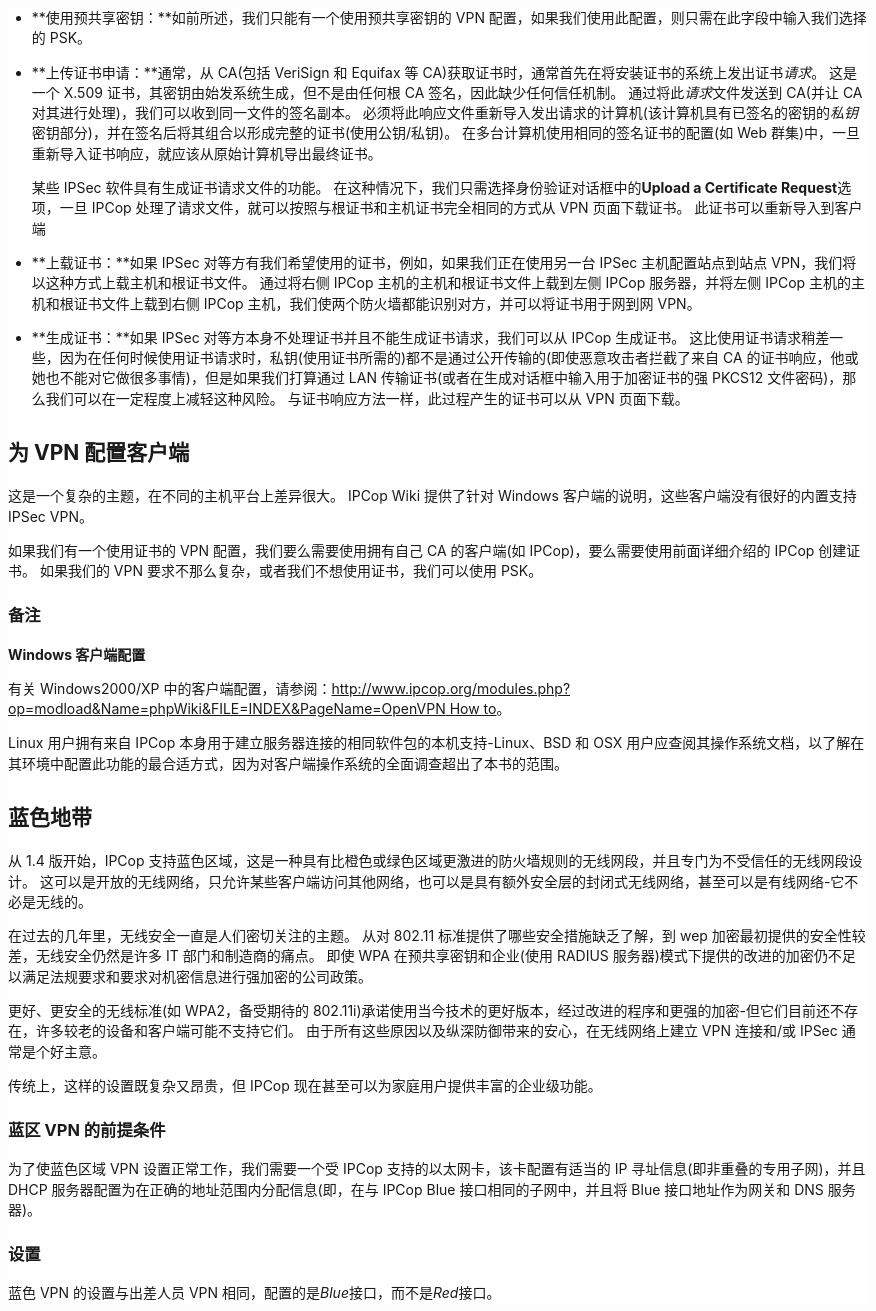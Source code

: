 *   **使用预共享密钥：**如前所述，我们只能有一个使用预共享密钥的 VPN 配置，如果我们使用此配置，则只需在此字段中输入我们选择的 PSK。

*   **上传证书申请：**通常，从 CA(包括 VeriSign 和 Equifax 等 CA)获取证书时，通常首先在将安装证书的系统上发出证书*请求*。 这是一个 X.509 证书，其密钥由始发系统生成，但不是由任何根 CA 签名，因此缺少任何信任机制。 通过将此*请求*文件发送到 CA(并让 CA 对其进行处理)，我们可以收到同一文件的签名副本。 必须将此响应文件重新导入发出请求的计算机(该计算机具有已签名的密钥的*私钥*密钥部分)，并在签名后将其组合以形成完整的证书(使用公钥/私钥)。 在多台计算机使用相同的签名证书的配置(如 Web 群集)中，一旦重新导入证书响应，就应该从原始计算机导出最终证书。

    某些 IPSec 软件具有生成证书请求文件的功能。 在这种情况下，我们只需选择身份验证对话框中的**Upload a Certificate Request**选项，一旦 IPCop 处理了请求文件，就可以按照与根证书和主机证书完全相同的方式从 VPN 页面下载证书。 此证书可以重新导入到客户端

*   **上载证书：**如果 IPSec 对等方有我们希望使用的证书，例如，如果我们正在使用另一台 IPSec 主机配置站点到站点 VPN，我们将以这种方式上载主机和根证书文件。 通过将右侧 IPCop 主机的主机和根证书文件上载到左侧 IPCop 服务器，并将左侧 IPCop 主机的主机和根证书文件上载到右侧 IPCop 主机，我们使两个防火墙都能识别对方，并可以将证书用于网到网 VPN。

*   **生成证书：**如果 IPSec 对等方本身不处理证书并且不能生成证书请求，我们可以从 IPCop 生成证书。 这比使用证书请求稍差一些，因为在任何时候使用证书请求时，私钥(使用证书所需的)都不是通过公开传输的(即使恶意攻击者拦截了来自 CA 的证书响应，他或她也不能对它做很多事情)，但是如果我们打算通过 LAN 传输证书(或者在生成对话框中输入用于加密证书的强 PKCS12 文件密码)，那么我们可以在一定程度上减轻这种风险。 与证书响应方法一样，此过程产生的证书可以从 VPN 页面下载。

## 为 VPN 配置客户端

这是一个复杂的主题，在不同的主机平台上差异很大。 IPCop Wiki 提供了针对 Windows 客户端的说明，这些客户端没有很好的内置支持 IPSec VPN。

如果我们有一个使用证书的 VPN 配置，我们要么需要使用拥有自己 CA 的客户端(如 IPCop)，要么需要使用前面详细介绍的 IPCop 创建证书。 如果我们的 VPN 要求不那么复杂，或者我们不想使用证书，我们可以使用 PSK。

### 备注

**Windows 客户端配置**

有关 Windows2000/XP 中的客户端配置，请参阅：[http://www.ipcop.org/modules.php?op=modload&Name=phpWiki&FILE=INDEX&PageName=OpenVPN How to](http://www.ipcop.org/modules.php?op=modload&name=phpWiki&file=index&pagename=OpenVPNHowto)。

Linux 用户拥有来自 IPCop 本身用于建立服务器连接的相同软件包的本机支持-Linux、BSD 和 OSX 用户应查阅其操作系统文档，以了解在其环境中配置此功能的最合适方式，因为对客户端操作系统的全面调查超出了本书的范围。

## 蓝色地带

从 1.4 版开始，IPCop 支持蓝色区域，这是一种具有比橙色或绿色区域更激进的防火墙规则的无线网段，并且专门为不受信任的无线网段设计。 这可以是开放的无线网络，只允许某些客户端访问其他网络，也可以是具有额外安全层的封闭式无线网络，甚至可以是有线网络-它不必是无线的。

在过去的几年里，无线安全一直是人们密切关注的主题。 从对 802.11 标准提供了哪些安全措施缺乏了解，到 wep 加密最初提供的安全性较差，无线安全仍然是许多 IT 部门和制造商的痛点。 即使 WPA 在预共享密钥和企业(使用 RADIUS 服务器)模式下提供的改进的加密仍不足以满足法规要求和要求对机密信息进行强加密的公司政策。

更好、更安全的无线标准(如 WPA2，备受期待的 802.11i)承诺使用当今技术的更好版本，经过改进的程序和更强的加密-但它们目前还不存在，许多较老的设备和客户端可能不支持它们。 由于所有这些原因以及纵深防御带来的安心，在无线网络上建立 VPN 连接和/或 IPSec 通常是个好主意。

传统上，这样的设置既复杂又昂贵，但 IPCop 现在甚至可以为家庭用户提供丰富的企业级功能。

### 蓝区 VPN 的前提条件

为了使蓝色区域 VPN 设置正常工作，我们需要一个受 IPCop 支持的以太网卡，该卡配置有适当的 IP 寻址信息(即非重叠的专用子网)，并且 DHCP 服务器配置为在正确的地址范围内分配信息(即，在与 IPCop Blue 接口相同的子网中，并且将 Blue 接口地址作为网关和 DNS 服务器)。

### 设置

蓝色 VPN 的设置与出差人员 VPN 相同，配置的是*Blue*接口，而不是*Red*接口。
